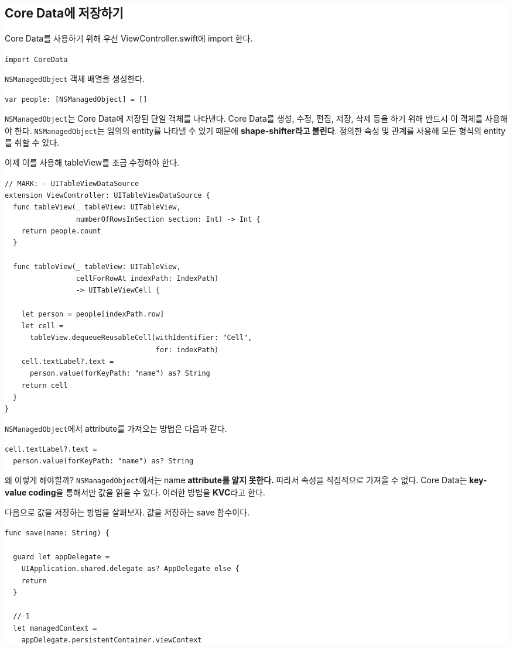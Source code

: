 ## Core Data에 저장하기

Core Data를 사용하기 위해 우선 ViewController.swift에 import 한다.

    import CoreData

`NSManagedObject` 객체 배열을 생성한다. 

    var people: [NSManagedObject] = []

`NSManagedObject`는 Core Data에 저장된 단일 객체를 나타낸다. Core Data를 생성, 수정, 편집, 저장, 삭제 등을 하기 위해 반드시 이 객체를 사용해야 한다. `NSManagedObject`는 임의의 entity를 나타낼 수 있기 때문에 **shape-shifter라고 불린다**. 정의한 속성 및 관계를 사용해 모든 형식의 entity를 취할 수 있다.

이제 이를 사용해 tableView를 조금 수정해야 한다.

    // MARK: - UITableViewDataSource
    extension ViewController: UITableViewDataSource {
      func tableView(_ tableView: UITableView,
                     numberOfRowsInSection section: Int) -> Int {
        return people.count
      }
    
      func tableView(_ tableView: UITableView,
                     cellForRowAt indexPath: IndexPath)
                     -> UITableViewCell {
    
        let person = people[indexPath.row]
        let cell =
          tableView.dequeueReusableCell(withIdentifier: "Cell",
                                        for: indexPath)
        cell.textLabel?.text =
          person.value(forKeyPath: "name") as? String
        return cell
      }
    }

`NSManagedObject`에서 attribute를 가져오는 방법은 다음과 같다.

    cell.textLabel?.text =
      person.value(forKeyPath: "name") as? String

왜 이렇게 해야할까? `NSManagedObject`에서는 name **attribute를 알지 못한다.** 따라서 속성을 직접적으로 가져올 수 없다. Core Data는 **key-value coding**을 통해서만 값을 읽을 수 있다. 이러한 방법을 **KVC**라고 한다. 

다음으로 값을 저장하는 방법을 살펴보자. 값을 저장하는 save 함수이다. 

    func save(name: String) {
      
      guard let appDelegate =
        UIApplication.shared.delegate as? AppDelegate else {
        return
      }
      
      // 1
      let managedContext =
        appDelegate.persistentContainer.viewContext
      